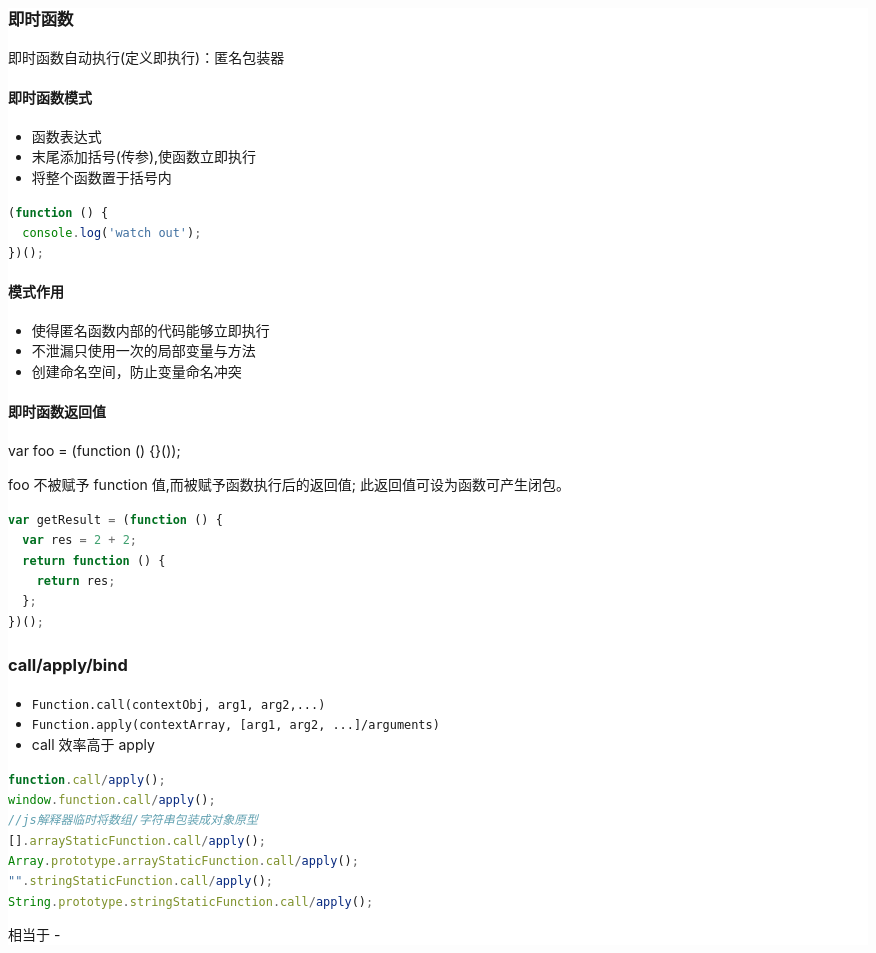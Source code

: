 ### 即时函数

即时函数自动执行(定义即执行)：匿名包装器

#### 即时函数模式

- 函数表达式
- 末尾添加括号(传参),使函数立即执行
- 将整个函数置于括号内

```javascript
(function () {
  console.log('watch out');
})();
```

#### 模式作用

- 使得匿名函数内部的代码能够立即执行
- 不泄漏只使用一次的局部变量与方法
- 创建命名空间，防止变量命名冲突

#### 即时函数返回值

var foo = (function () {}());

foo 不被赋予 function 值,而被赋予函数执行后的返回值;
此返回值可设为函数可产生闭包。

```javascript
var getResult = (function () {
  var res = 2 + 2;
  return function () {
    return res;
  };
})();
```

### call/apply/bind

- `Function.call(contextObj, arg1, arg2,...)`
- `Function.apply(contextArray, [arg1, arg2, ...]/arguments)`
- call 效率高于 apply

```js
function.call/apply();
window.function.call/apply();
//js解释器临时将数组/字符串包装成对象原型
[].arrayStaticFunction.call/apply();
Array.prototype.arrayStaticFunction.call/apply();
"".stringStaticFunction.call/apply();
String.prototype.stringStaticFunction.call/apply();
```

相当于 -
